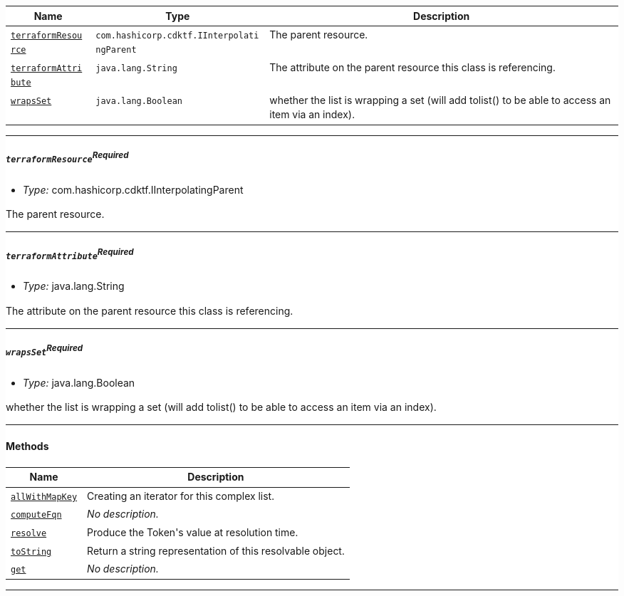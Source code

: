 | **Name** | **Type** | **Description** |
| --- | --- | --- |
| <code><a href="#rhizo-co-terraform-provider-oci.dataOciJmsFleetAdvancedFeatureConfiguration.DataOciJmsFleetAdvancedFeatureConfigurationAdvancedUsageTrackingList.Initializer.parameter.terraformResource">terraformResource</a></code> | <code>com.hashicorp.cdktf.IInterpolatingParent</code> | The parent resource. |
| <code><a href="#rhizo-co-terraform-provider-oci.dataOciJmsFleetAdvancedFeatureConfiguration.DataOciJmsFleetAdvancedFeatureConfigurationAdvancedUsageTrackingList.Initializer.parameter.terraformAttribute">terraformAttribute</a></code> | <code>java.lang.String</code> | The attribute on the parent resource this class is referencing. |
| <code><a href="#rhizo-co-terraform-provider-oci.dataOciJmsFleetAdvancedFeatureConfiguration.DataOciJmsFleetAdvancedFeatureConfigurationAdvancedUsageTrackingList.Initializer.parameter.wrapsSet">wrapsSet</a></code> | <code>java.lang.Boolean</code> | whether the list is wrapping a set (will add tolist() to be able to access an item via an index). |

---

##### `terraformResource`<sup>Required</sup> <a name="terraformResource" id="rhizo-co-terraform-provider-oci.dataOciJmsFleetAdvancedFeatureConfiguration.DataOciJmsFleetAdvancedFeatureConfigurationAdvancedUsageTrackingList.Initializer.parameter.terraformResource"></a>

- *Type:* com.hashicorp.cdktf.IInterpolatingParent

The parent resource.

---

##### `terraformAttribute`<sup>Required</sup> <a name="terraformAttribute" id="rhizo-co-terraform-provider-oci.dataOciJmsFleetAdvancedFeatureConfiguration.DataOciJmsFleetAdvancedFeatureConfigurationAdvancedUsageTrackingList.Initializer.parameter.terraformAttribute"></a>

- *Type:* java.lang.String

The attribute on the parent resource this class is referencing.

---

##### `wrapsSet`<sup>Required</sup> <a name="wrapsSet" id="rhizo-co-terraform-provider-oci.dataOciJmsFleetAdvancedFeatureConfiguration.DataOciJmsFleetAdvancedFeatureConfigurationAdvancedUsageTrackingList.Initializer.parameter.wrapsSet"></a>

- *Type:* java.lang.Boolean

whether the list is wrapping a set (will add tolist() to be able to access an item via an index).

---

#### Methods <a name="Methods" id="Methods"></a>

| **Name** | **Description** |
| --- | --- |
| <code><a href="#rhizo-co-terraform-provider-oci.dataOciJmsFleetAdvancedFeatureConfiguration.DataOciJmsFleetAdvancedFeatureConfigurationAdvancedUsageTrackingList.allWithMapKey">allWithMapKey</a></code> | Creating an iterator for this complex list. |
| <code><a href="#rhizo-co-terraform-provider-oci.dataOciJmsFleetAdvancedFeatureConfiguration.DataOciJmsFleetAdvancedFeatureConfigurationAdvancedUsageTrackingList.computeFqn">computeFqn</a></code> | *No description.* |
| <code><a href="#rhizo-co-terraform-provider-oci.dataOciJmsFleetAdvancedFeatureConfiguration.DataOciJmsFleetAdvancedFeatureConfigurationAdvancedUsageTrackingList.resolve">resolve</a></code> | Produce the Token's value at resolution time. |
| <code><a href="#rhizo-co-terraform-provider-oci.dataOciJmsFleetAdvancedFeatureConfiguration.DataOciJmsFleetAdvancedFeatureConfigurationAdvancedUsageTrackingList.toString">toString</a></code> | Return a string representation of this resolvable object. |
| <code><a href="#rhizo-co-terraform-provider-oci.dataOciJmsFleetAdvancedFeatureConfiguration.DataOciJmsFleetAdvancedFeatureConfigurationAdvancedUsageTrackingList.get">get</a></code> | *No description.* |

---